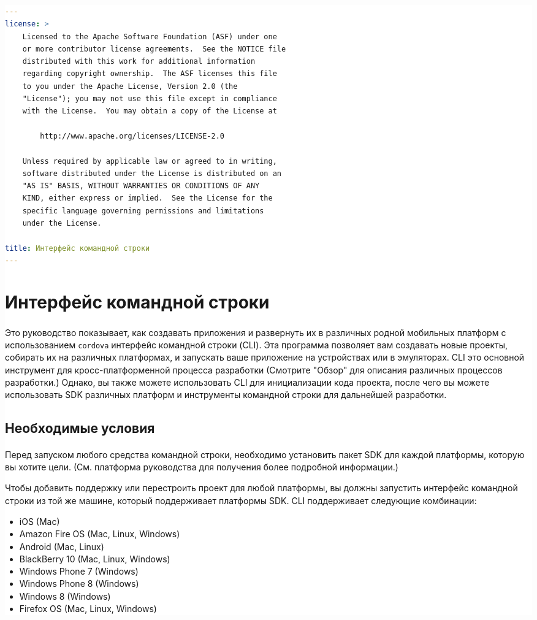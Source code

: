 ```yaml
---
license: >
    Licensed to the Apache Software Foundation (ASF) under one
    or more contributor license agreements.  See the NOTICE file
    distributed with this work for additional information
    regarding copyright ownership.  The ASF licenses this file
    to you under the Apache License, Version 2.0 (the
    "License"); you may not use this file except in compliance
    with the License.  You may obtain a copy of the License at

        http://www.apache.org/licenses/LICENSE-2.0

    Unless required by applicable law or agreed to in writing,
    software distributed under the License is distributed on an
    "AS IS" BASIS, WITHOUT WARRANTIES OR CONDITIONS OF ANY
    KIND, either express or implied.  See the License for the
    specific language governing permissions and limitations
    under the License.

title: Интерфейс командной строки
---
```


# Интерфейс командной строки

Это руководство показывает, как создавать приложения и развернуть их в различных родной мобильных платформ с использованием `cordova` интерфейс командной строки (CLI). Эта программа позволяет вам создавать новые проекты, собирать их на различных платформах, и запускать ваше приложение на устройствах или в эмуляторах. CLI это основной инструмент для кросс-платформенной процесса разработки (Смотрите "Обзор" для описания различных процессов разработки.) Однако, вы также можете использовать CLI для инициализации кода проекта, после чего вы можете использовать SDK различных платформ и инструменты командной строки для дальнейшей разработки.

## Необходимые условия

Перед запуском любого средства командной строки, необходимо установить пакет SDK для каждой платформы, которую вы хотите цели. (См. платформа руководства для получения более подробной информации.)

Чтобы добавить поддержку или перестроить проект для любой платформы, вы должны запустить интерфейс командной строки из той же машине, который поддерживает платформы SDK. CLI поддерживает следующие комбинации:

*   iOS (Mac)
*   Amazon Fire OS (Mac, Linux, Windows)
*   Android (Mac, Linux)
*   BlackBerry 10 (Mac, Linux, Windows)
*   Windows Phone 7 (Windows)
*   Windows Phone 8 (Windows)
*   Windows 8 (Windows)
*   Firefox OS (Mac, Linux, Windows)
